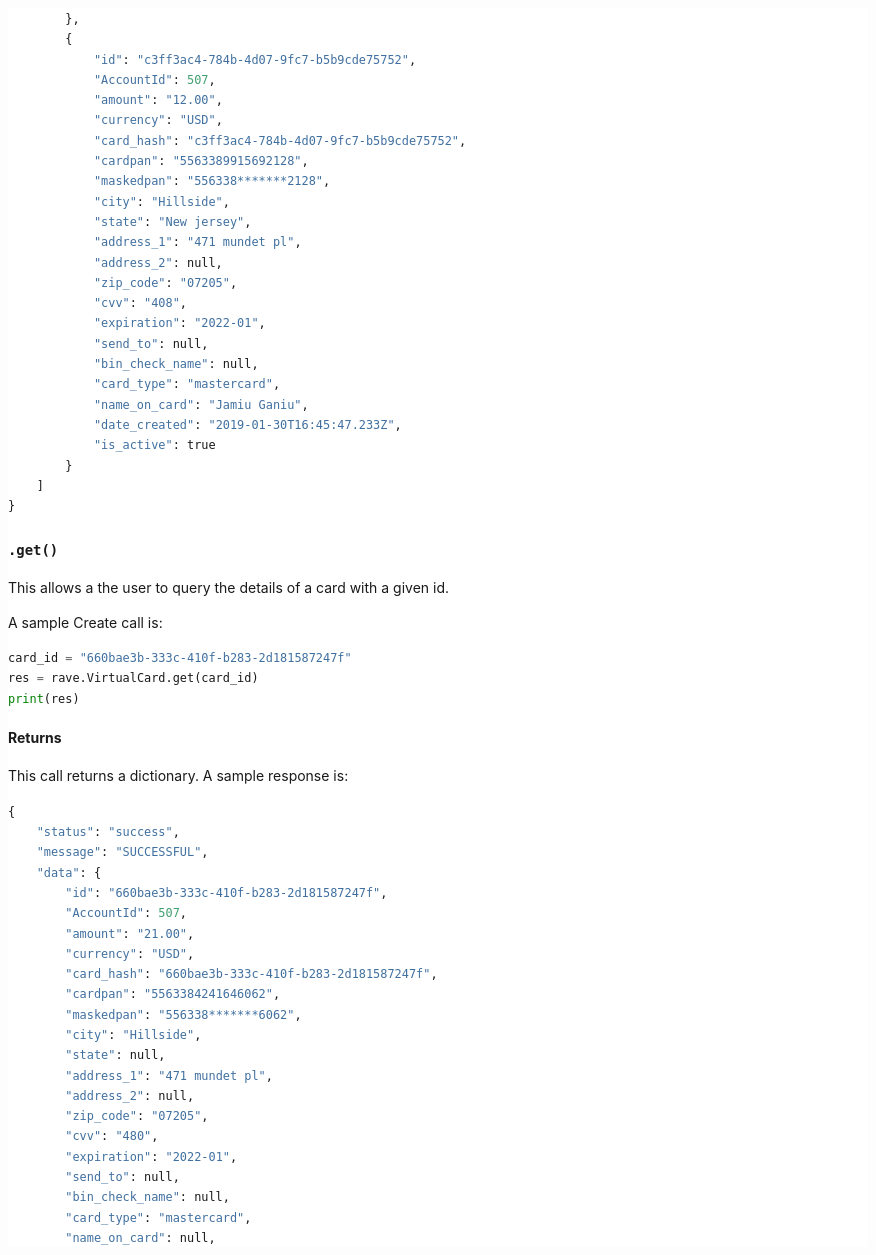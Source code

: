 ```py
        },
        {
            "id": "c3ff3ac4-784b-4d07-9fc7-b5b9cde75752",
            "AccountId": 507,
            "amount": "12.00",
            "currency": "USD",
            "card_hash": "c3ff3ac4-784b-4d07-9fc7-b5b9cde75752",
            "cardpan": "5563389915692128",
            "maskedpan": "556338*******2128",
            "city": "Hillside",
            "state": "New jersey",
            "address_1": "471 mundet pl",
            "address_2": null,
            "zip_code": "07205",
            "cvv": "408",
            "expiration": "2022-01",
            "send_to": null,
            "bin_check_name": null,
            "card_type": "mastercard",
            "name_on_card": "Jamiu Ganiu",
            "date_created": "2019-01-30T16:45:47.233Z",
            "is_active": true
        }
    ]
}
```

### ```.get()```

This allows a the user to query the details of a card with a given id. 

A sample Create call is:

```py
card_id = "660bae3b-333c-410f-b283-2d181587247f"
res = rave.VirtualCard.get(card_id)
print(res)
```

#### Returns

This call returns a dictionary. A sample response is:

```py
{
    "status": "success",
    "message": "SUCCESSFUL",
    "data": {
        "id": "660bae3b-333c-410f-b283-2d181587247f",
        "AccountId": 507,
        "amount": "21.00",
        "currency": "USD",
        "card_hash": "660bae3b-333c-410f-b283-2d181587247f",
        "cardpan": "5563384241646062",
        "maskedpan": "556338*******6062",
        "city": "Hillside",
        "state": null,
        "address_1": "471 mundet pl",
        "address_2": null,
        "zip_code": "07205",
        "cvv": "480",
        "expiration": "2022-01",
        "send_to": null,
        "bin_check_name": null,
        "card_type": "mastercard",
        "name_on_card": null,
```